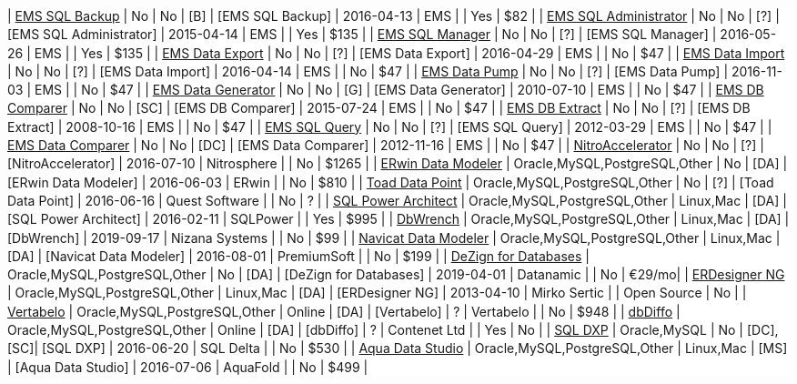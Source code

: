 | [EMS SQL Backup](#ems-sql-backup)                                | No                            | No        | [B]      | [EMS SQL Backup]                                   | 2016-04-13 | EMS                     |            | Yes            |  $82  |
| [EMS SQL Administrator](#ems-sql-administrator)                  | No                            | No        | [?]      | [EMS SQL Administrator]                            | 2015-04-14 | EMS                     |            | Yes            |  $135 |
| [EMS SQL Manager](#ems-sql-manager)                              | No                            | No        | [?]      | [EMS SQL Manager]                                  | 2016-05-26 | EMS                     |            | Yes            |  $135 |
| [EMS Data Export](#ems-data-export)                              | No                            | No        | [?]      | [EMS Data Export]                                  | 2016-04-29 | EMS                     |            | No             |   $47 |
| [EMS Data Import](#ems-data-import)                              | No                            | No        | [?]      | [EMS Data Import]                                  | 2016-04-14 | EMS                     |            | No             |   $47 |
| [EMS Data Pump](#ems-data-pump)                                  | No                            | No        | [?]      | [EMS Data Pump]                                    | 2016-11-03 | EMS                     |            | No             |   $47 |
| [EMS Data Generator](#ems-generator)                             | No                            | No        | [G]      | [EMS Data Generator]                               | 2010-07-10 | EMS                     |            | No             |   $47 |
| [EMS DB Comparer](#ems-bd-comparer)                              | No                            | No        | [SC]     | [EMS DB Comparer]                                  | 2015-07-24 | EMS                     |            | No             |   $47 |
| [EMS DB Extract](#ems-bd-extract)                                | No                            | No        | [?]      | [EMS DB Extract]                                   | 2008-10-16 | EMS                     |            | No             |   $47 |
| [EMS SQL Query](#ems-sql-query)                                  | No                            | No        | [?]      | [EMS SQL Query]                                    | 2012-03-29 | EMS                     |            | No             |   $47 |
| [EMS Data Comparer](#ems-data-comparer)                          | No                            | No        | [DC]     | [EMS Data Comparer]                                | 2012-11-16 | EMS                     |            | No             |   $47 |
| [NitroAccelerator](#nitroaccelerator)                            | No                            | No        | [?]      | [NitroAccelerator]                                 | 2016-07-10 | Nitrosphere             |            | No             | $1265 |
| [ERwin Data Modeler](#erwin-data-modeler)                        | Oracle,MySQL,PostgreSQL,Other | No        | [DA]     | [ERwin Data Modeler]                               | 2016-06-03 | ERwin                   |            | No             |  $810 |
| [Toad Data Point](#toad-data-point)                              | Oracle,MySQL,PostgreSQL,Other | No        | [?]      | [Toad Data Point]                                  | 2016-06-16 | Quest Software          |            | No             | ?     |
| [SQL Power Architect](#sql-power-architect)                      | Oracle,MySQL,PostgreSQL,Other | Linux,Mac | [DA]     | [SQL Power Architect]                              | 2016-02-11 | SQLPower                |            | Yes            |  $995 |
| [DbWrench](#dbwrench)                                            | Oracle,MySQL,PostgreSQL,Other | Linux,Mac | [DA]     | [DbWrench]                                         | 2019-09-17 | Nizana Systems          |            | No             |   $99 |
| [Navicat Data Modeler](#navicat-data-modeler)                    | Oracle,MySQL,PostgreSQL,Other | Linux,Mac | [DA]     | [Navicat Data Modeler]                             | 2016-08-01 | PremiumSoft             |            | No             |  $199 |
| [DeZign for Databases](#dezign-for-databases)                    | Oracle,MySQL,PostgreSQL,Other | No        | [DA]     | [DeZign for Databases]                             | 2019-04-01 | Datanamic               |            | No             | €29/mo|
| [ERDesigner NG](#erdesigner-ng)                                  | Oracle,MySQL,PostgreSQL,Other | Linux,Mac | [DA]     | [ERDesigner NG]                                    | 2013-04-10 | Mirko Sertic            |            | Open Source    | No    |
| [Vertabelo](#vertabelo)                                          | Oracle,MySQL,PostgreSQL,Other | Online    | [DA]     | [Vertabelo]                                        | ?          | Vertabelo               |            | No             |  $948 |
| [dbDiffo](#dbdiffo)                                              | Oracle,MySQL,PostgreSQL,Other | Online    | [DA]     | [dbDiffo]                                          | ?          | Contenet Ltd            |            | Yes            | No    |
| [SQL DXP](#sql-dxp)                                              | Oracle,MySQL                  | No        | [DC],[SC]| [SQL DXP]                                          | 2016-06-20 | SQL Delta               |            | No             |  $530 |
| [Aqua Data Studio](#aqua-data-studio)                            | Oracle,MySQL,PostgreSQL,Other | Linux,Mac | [MS]     | [Aqua Data Studio]                                 | 2016-07-06 | AquaFold                |            | No             |  $499 |
